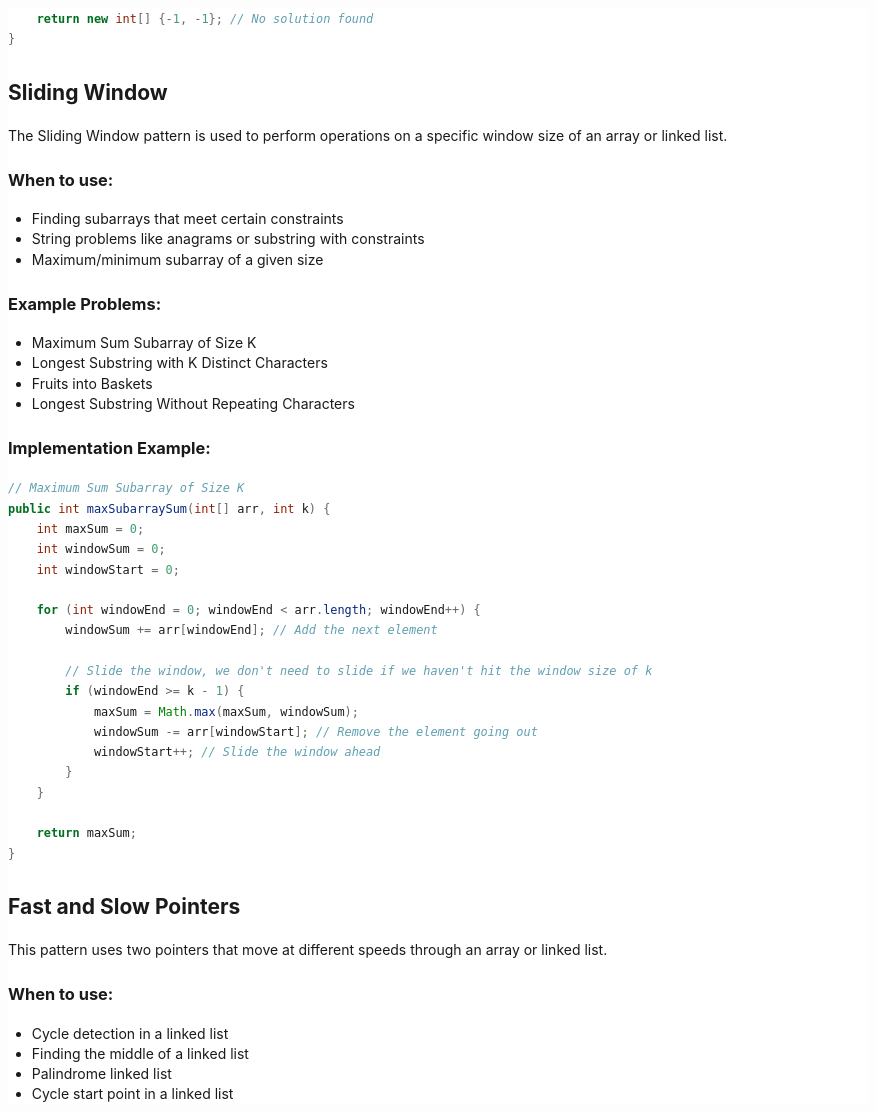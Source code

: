 ```java
    return new int[] {-1, -1}; // No solution found
}
```

## Sliding Window

The Sliding Window pattern is used to perform operations on a specific window size of an array or linked list.

### When to use:
- Finding subarrays that meet certain constraints
- String problems like anagrams or substring with constraints
- Maximum/minimum subarray of a given size

### Example Problems:
- Maximum Sum Subarray of Size K
- Longest Substring with K Distinct Characters
- Fruits into Baskets
- Longest Substring Without Repeating Characters

### Implementation Example:

```java
// Maximum Sum Subarray of Size K
public int maxSubarraySum(int[] arr, int k) {
    int maxSum = 0;
    int windowSum = 0;
    int windowStart = 0;
    
    for (int windowEnd = 0; windowEnd < arr.length; windowEnd++) {
        windowSum += arr[windowEnd]; // Add the next element
        
        // Slide the window, we don't need to slide if we haven't hit the window size of k
        if (windowEnd >= k - 1) {
            maxSum = Math.max(maxSum, windowSum);
            windowSum -= arr[windowStart]; // Remove the element going out
            windowStart++; // Slide the window ahead
        }
    }
    
    return maxSum;
}
```

## Fast and Slow Pointers

This pattern uses two pointers that move at different speeds through an array or linked list.

### When to use:
- Cycle detection in a linked list
- Finding the middle of a linked list
- Palindrome linked list
- Cycle start point in a linked list
